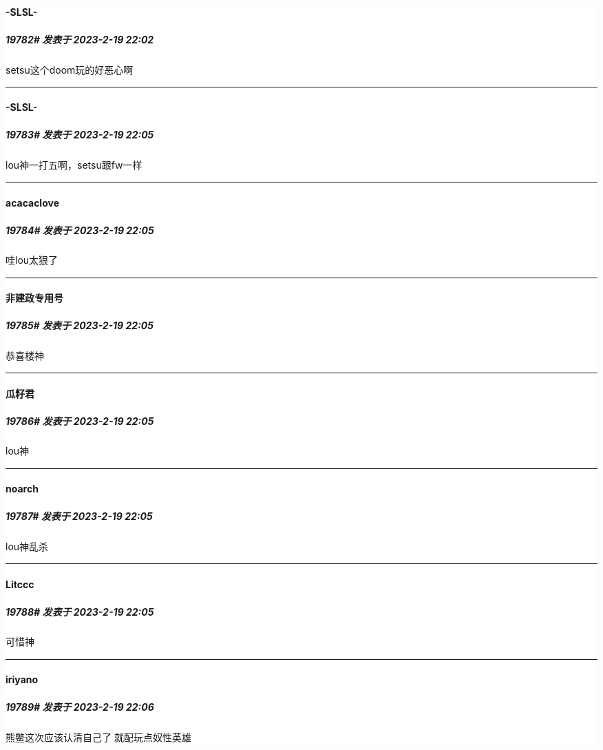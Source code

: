####  -SLSL-  
##### 19782#       发表于 2023-2-19 22:02

setsu这个doom玩的好恶心啊

*****

####  -SLSL-  
##### 19783#       发表于 2023-2-19 22:05

lou神一打五啊，setsu跟fw一样

*****

####  acacaclove  
##### 19784#       发表于 2023-2-19 22:05

哇lou太狠了

*****

####  非建政专用号  
##### 19785#       发表于 2023-2-19 22:05

恭喜楼神

*****

####  瓜籽君  
##### 19786#       发表于 2023-2-19 22:05

lou神

*****

####  noarch  
##### 19787#       发表于 2023-2-19 22:05

lou神乱杀

*****

####  Litccc  
##### 19788#       发表于 2023-2-19 22:05

可惜神

*****

####  iriyano  
##### 19789#       发表于 2023-2-19 22:06

熊鳖这次应该认清自己了
就配玩点奴性英雄

